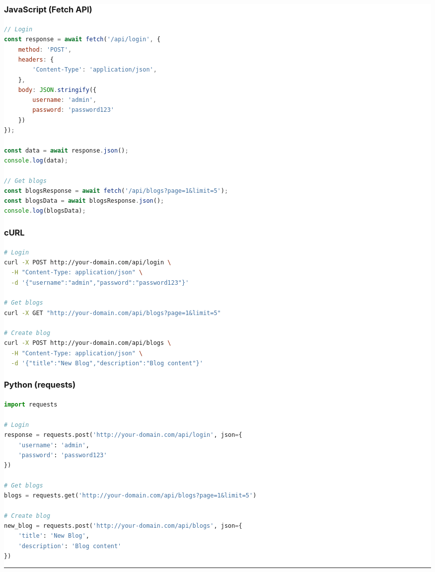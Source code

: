 ### JavaScript (Fetch API)
```javascript
// Login
const response = await fetch('/api/login', {
    method: 'POST',
    headers: {
        'Content-Type': 'application/json',
    },
    body: JSON.stringify({
        username: 'admin',
        password: 'password123'
    })
});

const data = await response.json();
console.log(data);

// Get blogs
const blogsResponse = await fetch('/api/blogs?page=1&limit=5');
const blogsData = await blogsResponse.json();
console.log(blogsData);
```

### cURL
```bash
# Login
curl -X POST http://your-domain.com/api/login \
  -H "Content-Type: application/json" \
  -d '{"username":"admin","password":"password123"}'

# Get blogs
curl -X GET "http://your-domain.com/api/blogs?page=1&limit=5"

# Create blog
curl -X POST http://your-domain.com/api/blogs \
  -H "Content-Type: application/json" \
  -d '{"title":"New Blog","description":"Blog content"}'
```

### Python (requests)
```python
import requests

# Login
response = requests.post('http://your-domain.com/api/login', json={
    'username': 'admin',
    'password': 'password123'
})

# Get blogs
blogs = requests.get('http://your-domain.com/api/blogs?page=1&limit=5')

# Create blog
new_blog = requests.post('http://your-domain.com/api/blogs', json={
    'title': 'New Blog',
    'description': 'Blog content'
})
```

---